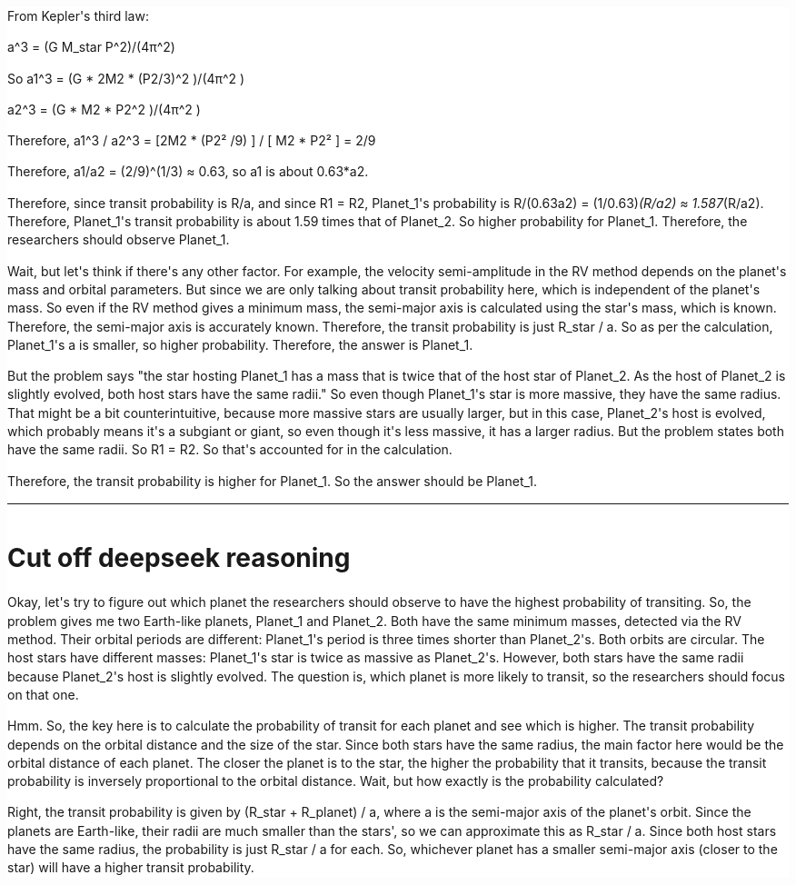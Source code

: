 From Kepler's third law:

a^3 = (G M_star P^2)/(4π^2)

So a1^3 = (G * 2M2 * (P2/3)^2 )/(4π^2 )

a2^3 = (G * M2 * P2^2 )/(4π^2 )

Therefore, a1^3 / a2^3 = [2M2 * (P2² /9) ] / [ M2 * P2² ] = 2/9

Therefore, a1/a2 = (2/9)^(1/3) ≈ 0.63, so a1 is about 0.63*a2.

Therefore, since transit probability is R/a, and since R1 = R2, Planet_1's probability is R/(0.63a2) = (1/0.63)*(R/a2) ≈ 1.587*(R/a2). Therefore, Planet_1's transit probability is about 1.59 times that of Planet_2. So higher probability for Planet_1. Therefore, the researchers should observe Planet_1.

Wait, but let's think if there's any other factor. For example, the velocity semi-amplitude in the RV method depends on the planet's mass and orbital parameters. But since we are only talking about transit probability here, which is independent of the planet's mass. So even if the RV method gives a minimum mass, the semi-major axis is calculated using the star's mass, which is known. Therefore, the semi-major axis is accurately known. Therefore, the transit probability is just R_star / a. So as per the calculation, Planet_1's a is smaller, so higher probability. Therefore, the answer is Planet_1.

But the problem says "the star hosting Planet_1 has a mass that is twice that of the host star of Planet_2. As the host of Planet_2 is slightly evolved, both host stars have the same radii." So even though Planet_1's star is more massive, they have the same radius. That might be a bit counterintuitive, because more massive stars are usually larger, but in this case, Planet_2's host is evolved, which probably means it's a subgiant or giant, so even though it's less massive, it has a larger radius. But the problem states both have the same radii. So R1 = R2. So that's accounted for in the calculation.

Therefore, the transit probability is higher for Planet_1. So the answer should be Planet_1.

---

# Cut off deepseek reasoning

Okay, let's try to figure out which planet the researchers should observe to have the highest probability of transiting. So, the problem gives me two Earth-like planets, Planet_1 and Planet_2. Both have the same minimum masses, detected via the RV method. Their orbital periods are different: Planet_1's period is three times shorter than Planet_2's. Both orbits are circular. The host stars have different masses: Planet_1's star is twice as massive as Planet_2's. However, both stars have the same radii because Planet_2's host is slightly evolved. The question is, which planet is more likely to transit, so the researchers should focus on that one.

Hmm. So, the key here is to calculate the probability of transit for each planet and see which is higher. The transit probability depends on the orbital distance and the size of the star. Since both stars have the same radius, the main factor here would be the orbital distance of each planet. The closer the planet is to the star, the higher the probability that it transits, because the transit probability is inversely proportional to the orbital distance. Wait, but how exactly is the probability calculated?

Right, the transit probability is given by (R_star + R_planet) / a, where a is the semi-major axis of the planet's orbit. Since the planets are Earth-like, their radii are much smaller than the stars', so we can approximate this as R_star / a. Since both host stars have the same radius, the probability is just R_star / a for each. So, whichever planet has a smaller semi-major axis (closer to the star) will have a higher transit probability.
